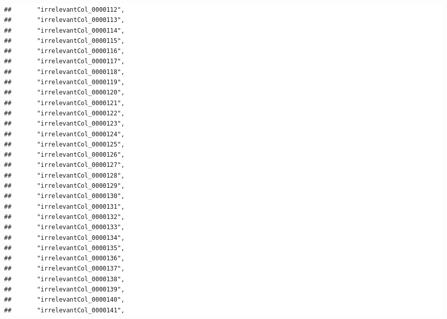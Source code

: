     ##       "irrelevantCol_0000112",
    ##       "irrelevantCol_0000113",
    ##       "irrelevantCol_0000114",
    ##       "irrelevantCol_0000115",
    ##       "irrelevantCol_0000116",
    ##       "irrelevantCol_0000117",
    ##       "irrelevantCol_0000118",
    ##       "irrelevantCol_0000119",
    ##       "irrelevantCol_0000120",
    ##       "irrelevantCol_0000121",
    ##       "irrelevantCol_0000122",
    ##       "irrelevantCol_0000123",
    ##       "irrelevantCol_0000124",
    ##       "irrelevantCol_0000125",
    ##       "irrelevantCol_0000126",
    ##       "irrelevantCol_0000127",
    ##       "irrelevantCol_0000128",
    ##       "irrelevantCol_0000129",
    ##       "irrelevantCol_0000130",
    ##       "irrelevantCol_0000131",
    ##       "irrelevantCol_0000132",
    ##       "irrelevantCol_0000133",
    ##       "irrelevantCol_0000134",
    ##       "irrelevantCol_0000135",
    ##       "irrelevantCol_0000136",
    ##       "irrelevantCol_0000137",
    ##       "irrelevantCol_0000138",
    ##       "irrelevantCol_0000139",
    ##       "irrelevantCol_0000140",
    ##       "irrelevantCol_0000141",